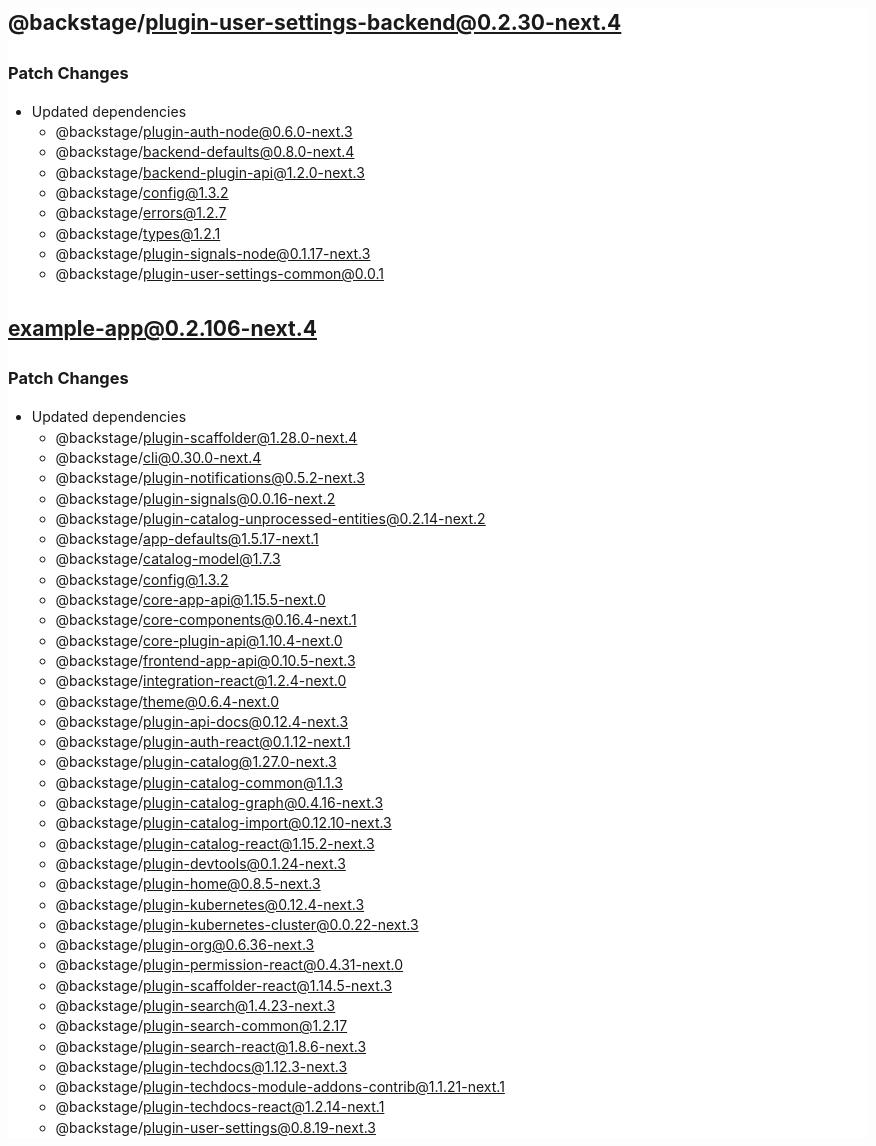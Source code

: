 ## @backstage/plugin-user-settings-backend@0.2.30-next.4

### Patch Changes

- Updated dependencies
  - @backstage/plugin-auth-node@0.6.0-next.3
  - @backstage/backend-defaults@0.8.0-next.4
  - @backstage/backend-plugin-api@1.2.0-next.3
  - @backstage/config@1.3.2
  - @backstage/errors@1.2.7
  - @backstage/types@1.2.1
  - @backstage/plugin-signals-node@0.1.17-next.3
  - @backstage/plugin-user-settings-common@0.0.1

## example-app@0.2.106-next.4

### Patch Changes

- Updated dependencies
  - @backstage/plugin-scaffolder@1.28.0-next.4
  - @backstage/cli@0.30.0-next.4
  - @backstage/plugin-notifications@0.5.2-next.3
  - @backstage/plugin-signals@0.0.16-next.2
  - @backstage/plugin-catalog-unprocessed-entities@0.2.14-next.2
  - @backstage/app-defaults@1.5.17-next.1
  - @backstage/catalog-model@1.7.3
  - @backstage/config@1.3.2
  - @backstage/core-app-api@1.15.5-next.0
  - @backstage/core-components@0.16.4-next.1
  - @backstage/core-plugin-api@1.10.4-next.0
  - @backstage/frontend-app-api@0.10.5-next.3
  - @backstage/integration-react@1.2.4-next.0
  - @backstage/theme@0.6.4-next.0
  - @backstage/plugin-api-docs@0.12.4-next.3
  - @backstage/plugin-auth-react@0.1.12-next.1
  - @backstage/plugin-catalog@1.27.0-next.3
  - @backstage/plugin-catalog-common@1.1.3
  - @backstage/plugin-catalog-graph@0.4.16-next.3
  - @backstage/plugin-catalog-import@0.12.10-next.3
  - @backstage/plugin-catalog-react@1.15.2-next.3
  - @backstage/plugin-devtools@0.1.24-next.3
  - @backstage/plugin-home@0.8.5-next.3
  - @backstage/plugin-kubernetes@0.12.4-next.3
  - @backstage/plugin-kubernetes-cluster@0.0.22-next.3
  - @backstage/plugin-org@0.6.36-next.3
  - @backstage/plugin-permission-react@0.4.31-next.0
  - @backstage/plugin-scaffolder-react@1.14.5-next.3
  - @backstage/plugin-search@1.4.23-next.3
  - @backstage/plugin-search-common@1.2.17
  - @backstage/plugin-search-react@1.8.6-next.3
  - @backstage/plugin-techdocs@1.12.3-next.3
  - @backstage/plugin-techdocs-module-addons-contrib@1.1.21-next.1
  - @backstage/plugin-techdocs-react@1.2.14-next.1
  - @backstage/plugin-user-settings@0.8.19-next.3

